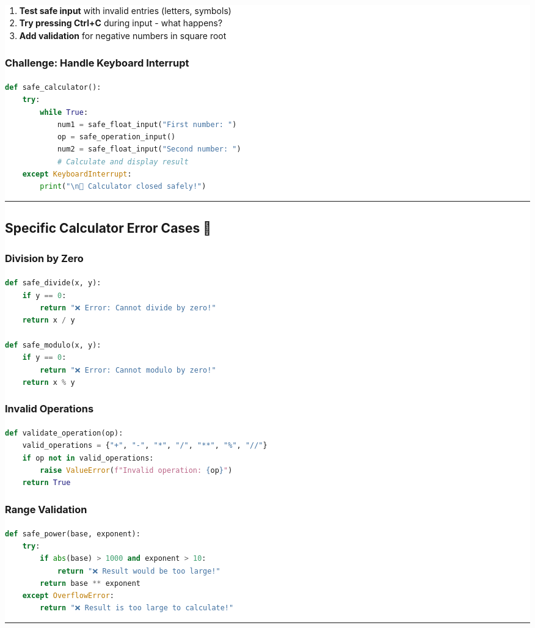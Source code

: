 1. **Test safe input** with invalid entries (letters, symbols)
2. **Try pressing Ctrl+C** during input - what happens?
3. **Add validation** for negative numbers in square root

### Challenge: Handle Keyboard Interrupt

```python
def safe_calculator():
    try:
        while True:
            num1 = safe_float_input("First number: ")
            op = safe_operation_input()
            num2 = safe_float_input("Second number: ")
            # Calculate and display result
    except KeyboardInterrupt:
        print("\n👋 Calculator closed safely!")
```

---

## Specific Calculator Error Cases 🧮

### Division by Zero

```python
def safe_divide(x, y):
    if y == 0:
        return "❌ Error: Cannot divide by zero!"
    return x / y

def safe_modulo(x, y):
    if y == 0:
        return "❌ Error: Cannot modulo by zero!"
    return x % y
```

### Invalid Operations

```python
def validate_operation(op):
    valid_operations = {"+", "-", "*", "/", "**", "%", "//"}
    if op not in valid_operations:
        raise ValueError(f"Invalid operation: {op}")
    return True
```

### Range Validation

```python
def safe_power(base, exponent):
    try:
        if abs(base) > 1000 and exponent > 10:
            return "❌ Result would be too large!"
        return base ** exponent
    except OverflowError:
        return "❌ Result is too large to calculate!"
```

---
